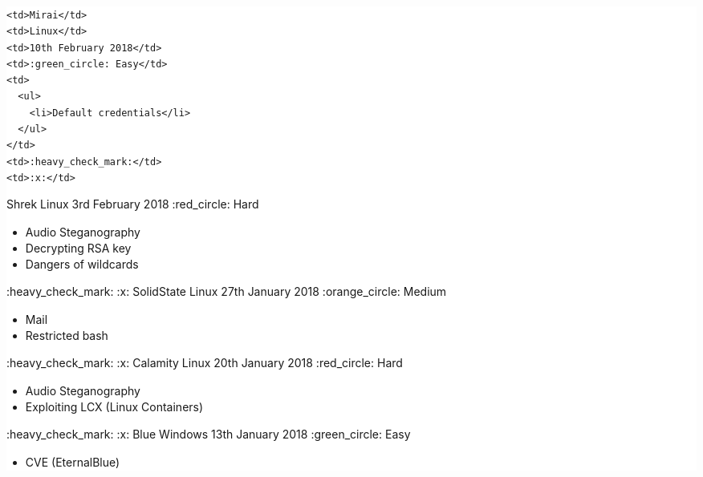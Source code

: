     <td>Mirai</td>
    <td>Linux</td>
    <td>10th February 2018</td>
    <td>:green_circle: Easy</td>
    <td>
      <ul>
        <li>Default credentials</li>
      </ul>
    </td>
    <td>:heavy_check_mark:</td>
    <td>:x:</td>
  </tr>
  <tr>
    <td>Shrek</td>
    <td>Linux</td>
    <td>3rd February 2018</td>
    <td>:red_circle: Hard</td>
    <td>
      <ul>
        <li>Audio Steganography</li>
        <li>Decrypting RSA key</li>
        <li>Dangers of wildcards</li>
      </ul>
    </td>
    <td>:heavy_check_mark:</td>
    <td>:x:</td>
  </tr>
  <tr>
    <td>SolidState</td>
    <td>Linux</td>
    <td>27th January 2018</td>
    <td>:orange_circle: Medium</td>
    <td>
      <ul>
        <li>Mail</li>
        <li>Restricted bash</li>
      </ul>
    </td>
    <td>:heavy_check_mark:</td>
    <td>:x:</td>
  </tr>
  <tr>
    <td>Calamity</td>
    <td>Linux</td>
    <td>20th January 2018</td>
    <td>:red_circle: Hard</td>
    <td>
      <ul>
        <li>Audio Steganography</li>
        <li>Exploiting LCX (Linux Containers)</li>
      </ul>
    </td>
    <td>:heavy_check_mark:</td>
    <td>:x:</td>
  </tr>
  <tr>
    <td>Blue</td>
    <td>Windows</td>
    <td>13th January 2018</td>
    <td>:green_circle: Easy</td>
    <td>
      <ul>
        <li>CVE (EternalBlue)</li>
      </ul>